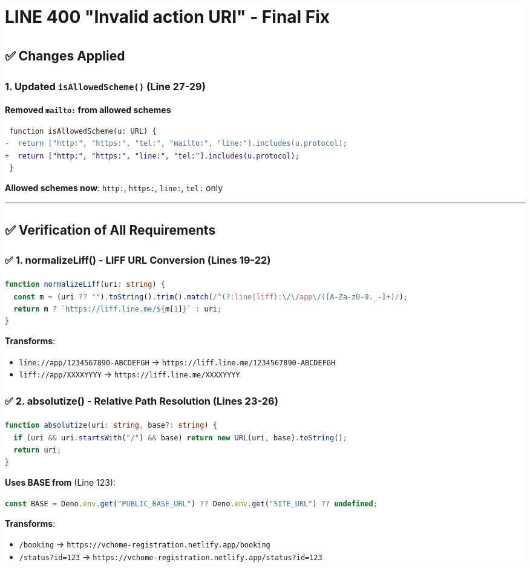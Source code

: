 # LINE 400 "Invalid action URI" - Final Fix

## ✅ Changes Applied

### 1. Updated `isAllowedScheme()` (Line 27-29)

**Removed `mailto:` from allowed schemes**

```diff
 function isAllowedScheme(u: URL) {
-  return ["http:", "https:", "tel:", "mailto:", "line:"].includes(u.protocol);
+  return ["http:", "https:", "line:", "tel:"].includes(u.protocol);
 }
```

**Allowed schemes now**: `http:`, `https:`, `line:`, `tel:` only

---

## ✅ Verification of All Requirements

### ✅ 1. normalizeLiff() - LIFF URL Conversion (Lines 19-22)
```typescript
function normalizeLiff(uri: string) {
  const m = (uri ?? "").toString().trim().match(/^(?:line|liff):\/\/app\/([A-Za-z0-9._-]+)/);
  return m ? `https://liff.line.me/${m[1]}` : uri;
}
```

**Transforms**:
- `line://app/1234567890-ABCDEFGH` → `https://liff.line.me/1234567890-ABCDEFGH`
- `liff://app/XXXXYYYY` → `https://liff.line.me/XXXXYYYY`

### ✅ 2. absolutize() - Relative Path Resolution (Lines 23-26)
```typescript
function absolutize(uri: string, base?: string) {
  if (uri && uri.startsWith("/") && base) return new URL(uri, base).toString();
  return uri;
}
```

**Uses BASE from** (Line 123):
```typescript
const BASE = Deno.env.get("PUBLIC_BASE_URL") ?? Deno.env.get("SITE_URL") ?? undefined;
```

**Transforms**:
- `/booking` → `https://vchome-registration.netlify.app/booking`
- `/status?id=123` → `https://vchome-registration.netlify.app/status?id=123`
